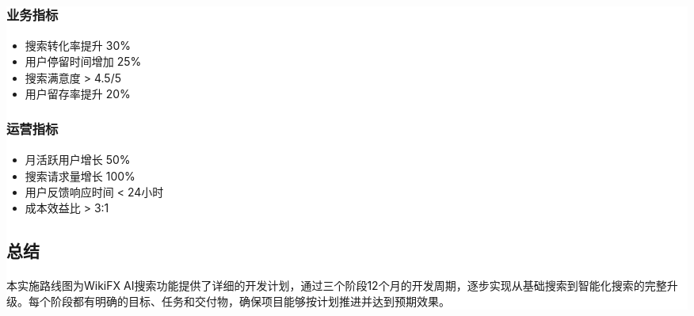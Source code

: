 ### 业务指标
- 搜索转化率提升 30%
- 用户停留时间增加 25%
- 搜索满意度 > 4.5/5
- 用户留存率提升 20%

### 运营指标
- 月活跃用户增长 50%
- 搜索请求量增长 100%
- 用户反馈响应时间 < 24小时
- 成本效益比 > 3:1

## 总结

本实施路线图为WikiFX AI搜索功能提供了详细的开发计划，通过三个阶段12个月的开发周期，逐步实现从基础搜索到智能化搜索的完整升级。每个阶段都有明确的目标、任务和交付物，确保项目能够按计划推进并达到预期效果。